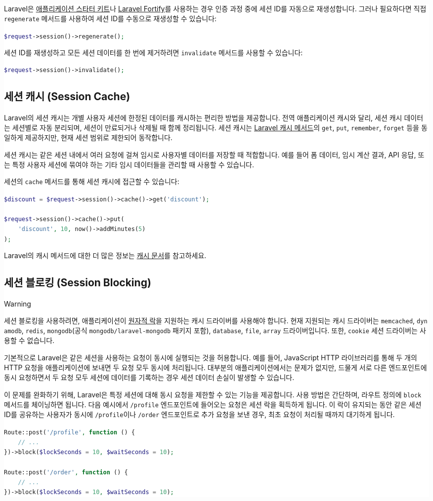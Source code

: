 Laravel은 [애플리케이션 스타터 키트](/docs/12.x/starter-kits)나 [Laravel Fortify](/docs/12.x/fortify)를 사용하는 경우 인증 과정 중에 세션 ID를 자동으로 재생성합니다. 그러나 필요하다면 직접 `regenerate` 메서드를 사용하여 세션 ID를 수동으로 재생성할 수 있습니다:

```php
$request->session()->regenerate();
```

세션 ID를 재생성하고 모든 세션 데이터를 한 번에 제거하려면 `invalidate` 메서드를 사용할 수 있습니다:

```php
$request->session()->invalidate();
```

<a name="session-cache"></a>
## 세션 캐시 (Session Cache)

Laravel의 세션 캐시는 개별 사용자 세션에 한정된 데이터를 캐시하는 편리한 방법을 제공합니다. 전역 애플리케이션 캐시와 달리, 세션 캐시 데이터는 세션별로 자동 분리되며, 세션이 만료되거나 삭제될 때 함께 정리됩니다. 세션 캐시는 [Laravel 캐시 메서드](/docs/12.x/cache)의 `get`, `put`, `remember`, `forget` 등을 동일하게 제공하지만, 현재 세션 범위로 제한되어 동작합니다.

세션 캐시는 같은 세션 내에서 여러 요청에 걸쳐 임시로 사용자별 데이터를 저장할 때 적합합니다. 예를 들어 폼 데이터, 임시 계산 결과, API 응답, 또는 특정 사용자 세션에 묶여야 하는 기타 임시 데이터들을 관리할 때 사용할 수 있습니다.

세션의 `cache` 메서드를 통해 세션 캐시에 접근할 수 있습니다:

```php
$discount = $request->session()->cache()->get('discount');

$request->session()->cache()->put(
    'discount', 10, now()->addMinutes(5)
);
```

Laravel의 캐시 메서드에 대한 더 많은 정보는 [캐시 문서](/docs/12.x/cache)를 참고하세요.

<a name="session-blocking"></a>
## 세션 블로킹 (Session Blocking)

> [!WARNING]
> 세션 블로킹을 사용하려면, 애플리케이션이 [원자적 락](/docs/12.x/cache#atomic-locks)을 지원하는 캐시 드라이버를 사용해야 합니다. 현재 지원되는 캐시 드라이버는 `memcached`, `dynamodb`, `redis`, `mongodb`(공식 `mongodb/laravel-mongodb` 패키지 포함), `database`, `file`, `array` 드라이버입니다. 또한, `cookie` 세션 드라이버는 사용할 수 없습니다.

기본적으로 Laravel은 같은 세션을 사용하는 요청이 동시에 실행되는 것을 허용합니다. 예를 들어, JavaScript HTTP 라이브러리를 통해 두 개의 HTTP 요청을 애플리케이션에 보내면 두 요청 모두 동시에 처리됩니다. 대부분의 애플리케이션에서는 문제가 없지만, 드물게 서로 다른 엔드포인트에 동시 요청하면서 두 요청 모두 세션에 데이터를 기록하는 경우 세션 데이터 손실이 발생할 수 있습니다.

이 문제를 완화하기 위해, Laravel은 특정 세션에 대해 동시 요청을 제한할 수 있는 기능을 제공합니다. 사용 방법은 간단하며, 라우트 정의에 `block` 메서드를 체이닝하면 됩니다. 다음 예시에서 `/profile` 엔드포인트에 들어오는 요청은 세션 락을 획득하게 됩니다. 이 락이 유지되는 동안 같은 세션 ID를 공유하는 사용자가 동시에 `/profile`이나 `/order` 엔드포인트로 추가 요청을 보낸 경우, 최초 요청이 처리될 때까지 대기하게 됩니다.

```php
Route::post('/profile', function () {
    // ...
})->block($lockSeconds = 10, $waitSeconds = 10);

Route::post('/order', function () {
    // ...
})->block($lockSeconds = 10, $waitSeconds = 10);
```

